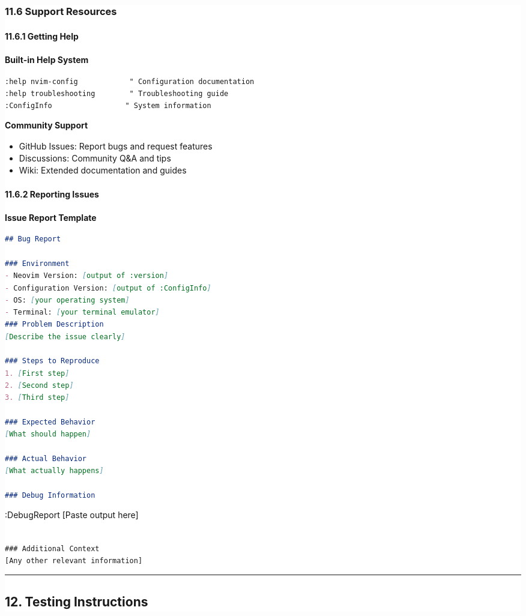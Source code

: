 ### 11.6 Support Resources

#### 11.6.1 Getting Help

**Built-in Help System**
```vim
:help nvim-config            " Configuration documentation
:help troubleshooting        " Troubleshooting guide
:ConfigInfo                 " System information
```

**Community Support**
- GitHub Issues: Report bugs and request features
- Discussions: Community Q&A and tips
- Wiki: Extended documentation and guides

#### 11.6.2 Reporting Issues

**Issue Report Template**
```markdown
## Bug Report

### Environment
- Neovim Version: [output of :version]
- Configuration Version: [output of :ConfigInfo]
- OS: [your operating system]
- Terminal: [your terminal emulator]
### Problem Description
[Describe the issue clearly]

### Steps to Reproduce
1. [First step]
2. [Second step]
3. [Third step]

### Expected Behavior
[What should happen]

### Actual Behavior
[What actually happens]

### Debug Information
```
:DebugReport
[Paste output here]
```

### Additional Context
[Any other relevant information]
```

---

## 12. Testing Instructions
